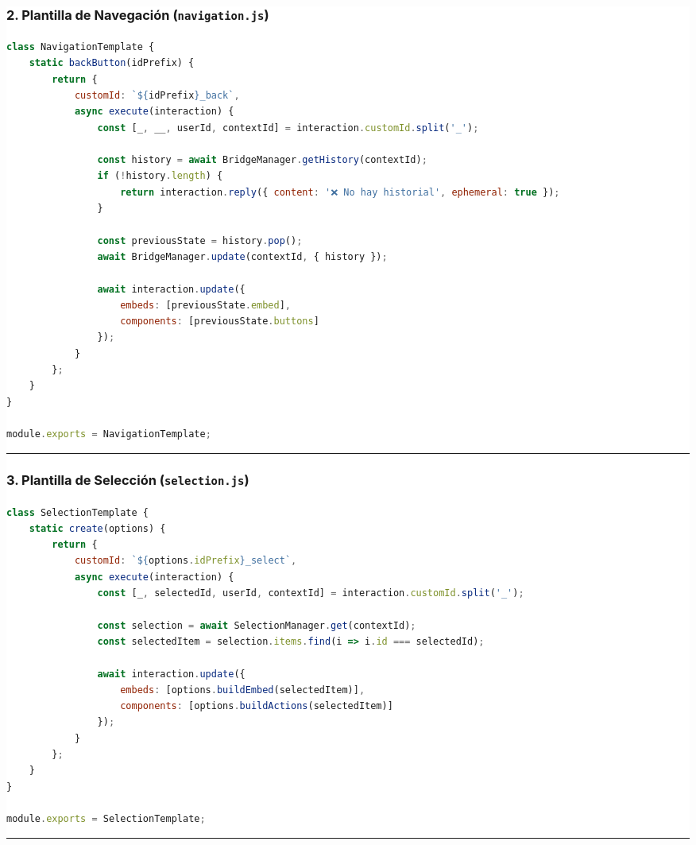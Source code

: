
### **2. Plantilla de Navegación** (`navigation.js`)
```javascript
class NavigationTemplate {
    static backButton(idPrefix) {
        return {
            customId: `${idPrefix}_back`,
            async execute(interaction) {
                const [_, __, userId, contextId] = interaction.customId.split('_');
                
                const history = await BridgeManager.getHistory(contextId);
                if (!history.length) {
                    return interaction.reply({ content: '❌ No hay historial', ephemeral: true });
                }

                const previousState = history.pop();
                await BridgeManager.update(contextId, { history });

                await interaction.update({
                    embeds: [previousState.embed],
                    components: [previousState.buttons]
                });
            }
        };
    }
}

module.exports = NavigationTemplate;
```

---

### **3. Plantilla de Selección** (`selection.js`)
```javascript
class SelectionTemplate {
    static create(options) {
        return {
            customId: `${options.idPrefix}_select`,
            async execute(interaction) {
                const [_, selectedId, userId, contextId] = interaction.customId.split('_');
                
                const selection = await SelectionManager.get(contextId);
                const selectedItem = selection.items.find(i => i.id === selectedId);

                await interaction.update({
                    embeds: [options.buildEmbed(selectedItem)],
                    components: [options.buildActions(selectedItem)]
                });
            }
        };
    }
}

module.exports = SelectionTemplate;
```

---